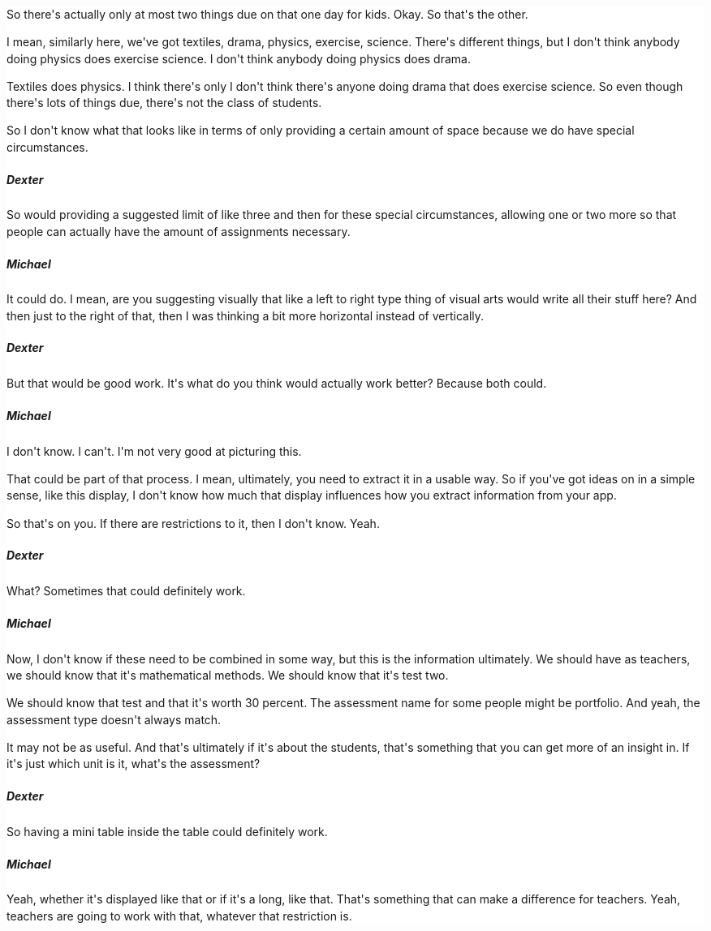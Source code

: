 So there's actually only at most two things due on that one day for kids. Okay. So that's the other.

I mean, similarly here, we've got textiles, drama, physics, exercise, science. There's different things, but I don't think anybody doing physics does exercise science. I don't think anybody doing physics does drama.

Textiles does physics. I think there's only I don't think there's anyone doing drama that does exercise science. So even though there's lots of things due, there's not the class of students.

So I don't know what that looks like in terms of only providing a certain amount of space because we do have special circumstances.

##### Dexter
So would providing a suggested limit of like three and then for these special circumstances, allowing one or two more so that people can actually have the amount of assignments necessary.

##### Michael
It could do. I mean, are you suggesting visually that like a left to right type thing of visual arts would write all their stuff here? And then just to the right of that, then I was thinking a bit more horizontal instead of vertically.

##### Dexter
But that would be good work. It's what do you think would actually work better? Because both could.

##### Michael
I don't know. I can't. I'm not very good at picturing this.

That could be part of that process. I mean, ultimately, you need to extract it in a usable way. So if you've got ideas on in a simple sense, like this display, I don't know how much that display influences how you extract information from your app.

So that's on you. If there are restrictions to it, then I don't know. Yeah.

##### Dexter
What? Sometimes that could definitely work.

##### Michael
Now, I don't know if these need to be combined in some way, but this is the information ultimately. We should have as teachers, we should know that it's mathematical methods. We should know that it's test two.

We should know that test and that it's worth 30 percent. The assessment name for some people might be portfolio. And yeah, the assessment type doesn't always match.

It may not be as useful. And that's ultimately if it's about the students, that's something that you can get more of an insight in. If it's just which unit is it, what's the assessment?

##### Dexter
So having a mini table inside the table could definitely work.

##### Michael
Yeah, whether it's displayed like that or if it's a long, like that. That's something that can make a difference for teachers. Yeah, teachers are going to work with that, whatever that restriction is.
